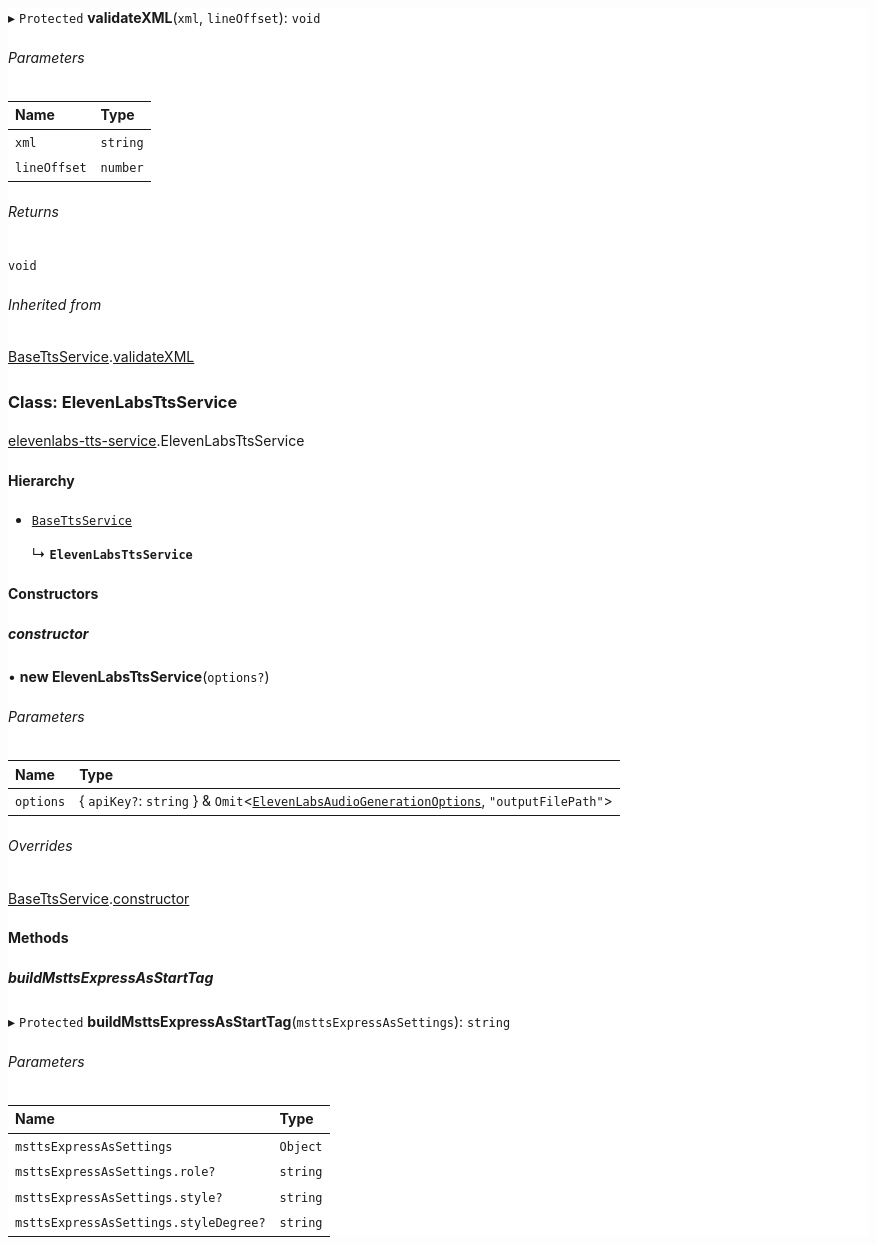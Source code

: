 ▸ `Protected` **validateXML**(`xml`, `lineOffset`): `void`

###### Parameters

| Name | Type |
| :------ | :------ |
| `xml` | `string` |
| `lineOffset` | `number` |

###### Returns

`void`

###### Inherited from

[BaseTtsService](#classestts_servicebasettsservicemd).[validateXML](#validatexml)


<a name="classeselevenlabs_tts_serviceelevenlabsttsservicemd"></a>

### Class: ElevenLabsTtsService

[elevenlabs-tts-service](#moduleselevenlabs_tts_servicemd).ElevenLabsTtsService

#### Hierarchy

- [`BaseTtsService`](#classestts_servicebasettsservicemd)

  ↳ **`ElevenLabsTtsService`**

#### Constructors

##### constructor

• **new ElevenLabsTtsService**(`options?`)

###### Parameters

| Name | Type |
| :------ | :------ |
| `options` | \{ `apiKey?`: `string`  } & `Omit`\<[`ElevenLabsAudioGenerationOptions`](#elevenlabsaudiogenerationoptions), ``"outputFilePath"``\> |

###### Overrides

[BaseTtsService](#classestts_servicebasettsservicemd).[constructor](#constructor)

#### Methods

##### buildMsttsExpressAsStartTag

▸ `Protected` **buildMsttsExpressAsStartTag**(`msttsExpressAsSettings`): `string`

###### Parameters

| Name | Type |
| :------ | :------ |
| `msttsExpressAsSettings` | `Object` |
| `msttsExpressAsSettings.role?` | `string` |
| `msttsExpressAsSettings.style?` | `string` |
| `msttsExpressAsSettings.styleDegree?` | `string` |
